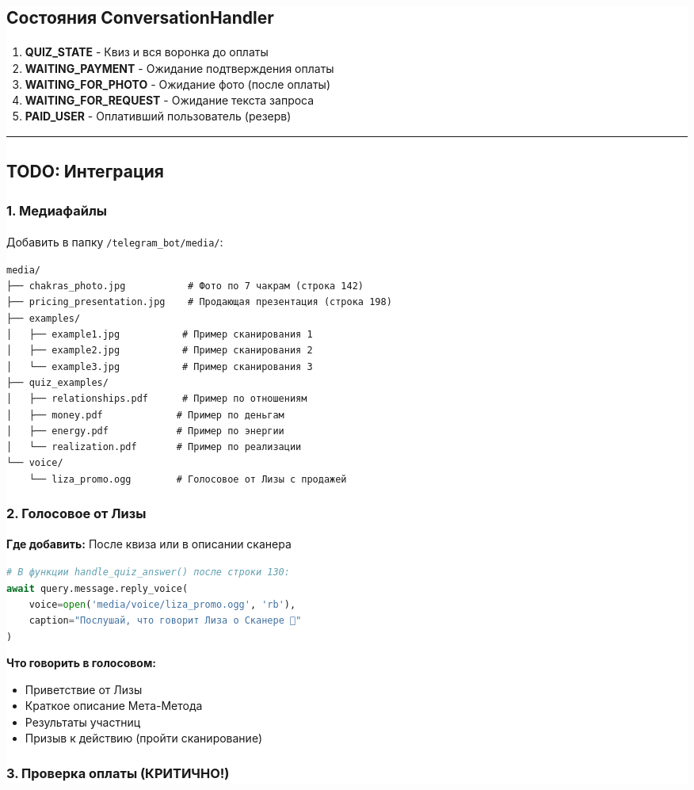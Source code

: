 
## Состояния ConversationHandler

1. **QUIZ_STATE** - Квиз и вся воронка до оплаты
2. **WAITING_PAYMENT** - Ожидание подтверждения оплаты
3. **WAITING_FOR_PHOTO** - Ожидание фото (после оплаты)
4. **WAITING_FOR_REQUEST** - Ожидание текста запроса
5. **PAID_USER** - Оплативший пользователь (резерв)

---

## TODO: Интеграция

### 1. Медиафайлы

Добавить в папку `/telegram_bot/media/`:

```
media/
├── chakras_photo.jpg           # Фото по 7 чакрам (строка 142)
├── pricing_presentation.jpg    # Продающая презентация (строка 198)
├── examples/
│   ├── example1.jpg           # Пример сканирования 1
│   ├── example2.jpg           # Пример сканирования 2
│   └── example3.jpg           # Пример сканирования 3
├── quiz_examples/
│   ├── relationships.pdf      # Пример по отношениям
│   ├── money.pdf             # Пример по деньгам
│   ├── energy.pdf            # Пример по энергии
│   └── realization.pdf       # Пример по реализации
└── voice/
    └── liza_promo.ogg        # Голосовое от Лизы с продажей
```

### 2. Голосовое от Лизы

**Где добавить:** После квиза или в описании сканера

```python
# В функции handle_quiz_answer() после строки 130:
await query.message.reply_voice(
    voice=open('media/voice/liza_promo.ogg', 'rb'),
    caption="Послушай, что говорит Лиза о Сканере 💫"
)
```

**Что говорить в голосовом:**
- Приветствие от Лизы
- Краткое описание Мета-Метода
- Результаты участниц
- Призыв к действию (пройти сканирование)

### 3. Проверка оплаты (КРИТИЧНО!)
